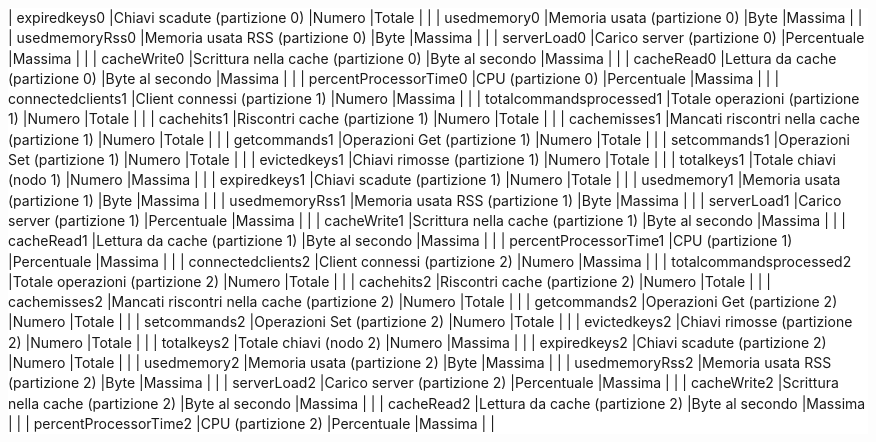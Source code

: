 | expiredkeys0 |Chiavi scadute (partizione 0) |Numero |Totale | |
| usedmemory0 |Memoria usata (partizione 0) |Byte |Massima | |
| usedmemoryRss0 |Memoria usata RSS (partizione 0) |Byte |Massima | |
| serverLoad0 |Carico server (partizione 0) |Percentuale |Massima | |
| cacheWrite0 |Scrittura nella cache (partizione 0) |Byte al secondo |Massima | |
| cacheRead0 |Lettura da cache (partizione 0) |Byte al secondo |Massima | |
| percentProcessorTime0 |CPU (partizione 0) |Percentuale |Massima | |
| connectedclients1 |Client connessi (partizione 1) |Numero |Massima | |
| totalcommandsprocessed1 |Totale operazioni (partizione 1) |Numero |Totale | |
| cachehits1 |Riscontri cache (partizione 1) |Numero |Totale | |
| cachemisses1 |Mancati riscontri nella cache (partizione 1) |Numero |Totale | |
| getcommands1 |Operazioni Get (partizione 1) |Numero |Totale | |
| setcommands1 |Operazioni Set (partizione 1) |Numero |Totale | |
| evictedkeys1 |Chiavi rimosse (partizione 1) |Numero |Totale | |
| totalkeys1 |Totale chiavi (nodo 1) |Numero |Massima | |
| expiredkeys1 |Chiavi scadute (partizione 1) |Numero |Totale | |
| usedmemory1 |Memoria usata (partizione 1) |Byte |Massima | |
| usedmemoryRss1 |Memoria usata RSS (partizione 1) |Byte |Massima | |
| serverLoad1 |Carico server (partizione 1) |Percentuale |Massima | |
| cacheWrite1 |Scrittura nella cache (partizione 1) |Byte al secondo |Massima | |
| cacheRead1 |Lettura da cache (partizione 1) |Byte al secondo |Massima | |
| percentProcessorTime1 |CPU (partizione 1) |Percentuale |Massima | |
| connectedclients2 |Client connessi (partizione 2) |Numero |Massima | |
| totalcommandsprocessed2 |Totale operazioni (partizione 2) |Numero |Totale | |
| cachehits2 |Riscontri cache (partizione 2) |Numero |Totale | |
| cachemisses2 |Mancati riscontri nella cache (partizione 2) |Numero |Totale | |
| getcommands2 |Operazioni Get (partizione 2) |Numero |Totale | |
| setcommands2 |Operazioni Set (partizione 2) |Numero |Totale | |
| evictedkeys2 |Chiavi rimosse (partizione 2) |Numero |Totale | |
| totalkeys2 |Totale chiavi (nodo 2) |Numero |Massima | |
| expiredkeys2 |Chiavi scadute (partizione 2) |Numero |Totale | |
| usedmemory2 |Memoria usata (partizione 2) |Byte |Massima | |
| usedmemoryRss2 |Memoria usata RSS (partizione 2) |Byte |Massima | |
| serverLoad2 |Carico server (partizione 2) |Percentuale |Massima | |
| cacheWrite2 |Scrittura nella cache (partizione 2) |Byte al secondo |Massima | |
| cacheRead2 |Lettura da cache (partizione 2) |Byte al secondo |Massima | |
| percentProcessorTime2 |CPU (partizione 2) |Percentuale |Massima | |